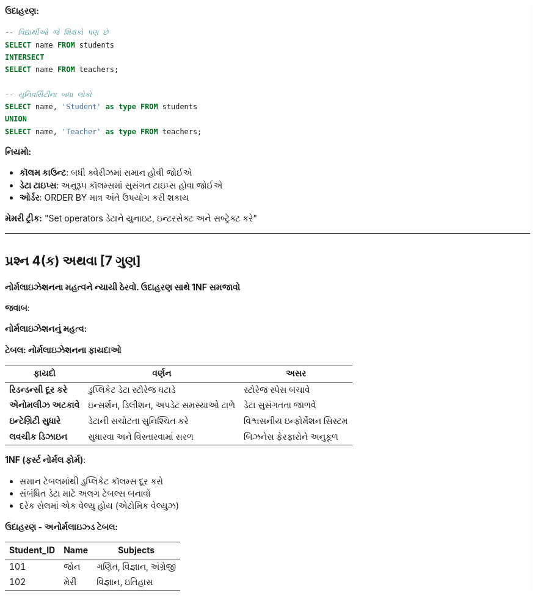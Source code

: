 **ઉદાહરણ:**

```sql
-- વિદ્યાર્થીઓ જે શિક્ષકો પણ છે
SELECT name FROM students
INTERSECT
SELECT name FROM teachers;

-- યુનિવર્સિટીના બધા લોકો
SELECT name, 'Student' as type FROM students
UNION
SELECT name, 'Teacher' as type FROM teachers;
```

**નિયમો:**

- **કૉલમ કાઉન્ટ**: બધી ક્વેરીઝમાં સમાન હોવી જોઈએ
- **ડેટા ટાઇપ્સ**: અનુરૂપ કૉલમ્સમાં સુસંગત ટાઇપ્સ હોવા જોઈએ
- **ઓર્ડર**: ORDER BY માત્ર અંતે ઉપયોગ કરી શકાય

**મેમરી ટ્રીક:** "Set operators ડેટાને યુનાઇટ, ઇન્ટરસેક્ટ અને સબ્ટ્રેક્ટ કરે"

---

## પ્રશ્ન 4(ક) અથવા [7 ગુણ]

**નોર્મલાઇઝેશનના મહત્વને ન્યાયી ઠેરવો. ઉદાહરણ સાથે 1NF સમજાવો**

**જવાબ**:

**નોર્મલાઇઝેશનનું મહત્વ:**

**ટેબલ: નોર્મલાઇઝેશનના ફાયદાઓ**

| ફાયદો | વર્ણન | અસર |
|---------|-------------|--------|
| **રિડન્ડન્સી દૂર કરે** | ડુપ્લિકેટ ડેટા સ્ટોરેજ ઘટાડે | સ્ટોરેજ સ્પેસ બચાવે |
| **એનોમલીઝ અટકાવે** | ઇન્સર્શન, ડિલીશન, અપડેટ સમસ્યાઓ ટાળે | ડેટા સુસંગતતા જાળવે |
| **ઇન્ટેગ્રિટી સુધારે** | ડેટાની સચોટતા સુનિશ્ચિત કરે | વિશ્વસનીય ઇન્ફોર્મેશન સિસ્ટમ |
| **લવચીક ડિઝાઇન** | સુધારવા અને વિસ્તારવામાં સરળ | બિઝનેસ ફેરફારોને અનુકૂળ |

**1NF (ફર્સ્ટ નોર્મલ ફોર્મ)**:

- સમાન ટેબલમાંથી ડુપ્લિકેટ કૉલમ્સ દૂર કરો
- સંબંધિત ડેટા માટે અલગ ટેબલ્સ બનાવો
- દરેક સેલમાં એક વેલ્યુ હોય (એટોમિક વેલ્યુઝ)

**ઉદાહરણ - અનોર્મલાઇઝ્ડ ટેબલ:**

| Student_ID | Name | Subjects |
|------------|------|----------|
| 101 | જોન | ગણિત, વિજ્ઞાન, અંગ્રેજી |
| 102 | મેરી | વિજ્ઞાન, ઇતિહાસ |
